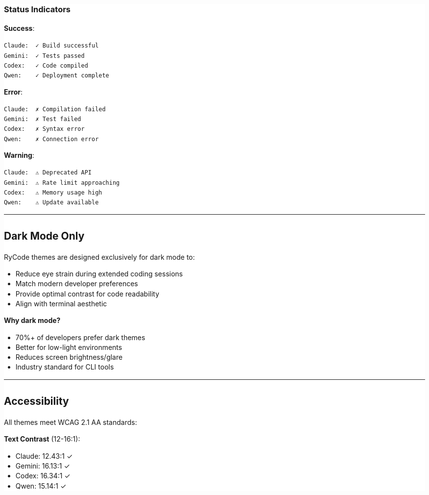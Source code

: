 ### Status Indicators

**Success**:
```
Claude:  ✓ Build successful
Gemini:  ✓ Tests passed
Codex:   ✓ Code compiled
Qwen:    ✓ Deployment complete
```

**Error**:
```
Claude:  ✗ Compilation failed
Gemini:  ✗ Test failed
Codex:   ✗ Syntax error
Qwen:    ✗ Connection error
```

**Warning**:
```
Claude:  ⚠ Deprecated API
Gemini:  ⚠ Rate limit approaching
Codex:   ⚠ Memory usage high
Qwen:    ⚠ Update available
```

---

## Dark Mode Only

RyCode themes are designed exclusively for dark mode to:
- Reduce eye strain during extended coding sessions
- Match modern developer preferences
- Provide optimal contrast for code readability
- Align with terminal aesthetic

**Why dark mode?**
- 70%+ of developers prefer dark themes
- Better for low-light environments
- Reduces screen brightness/glare
- Industry standard for CLI tools

---

## Accessibility

All themes meet WCAG 2.1 AA standards:

**Text Contrast** (12-16:1):
- Claude: 12.43:1 ✓
- Gemini: 16.13:1 ✓
- Codex: 16.34:1 ✓
- Qwen: 15.14:1 ✓
